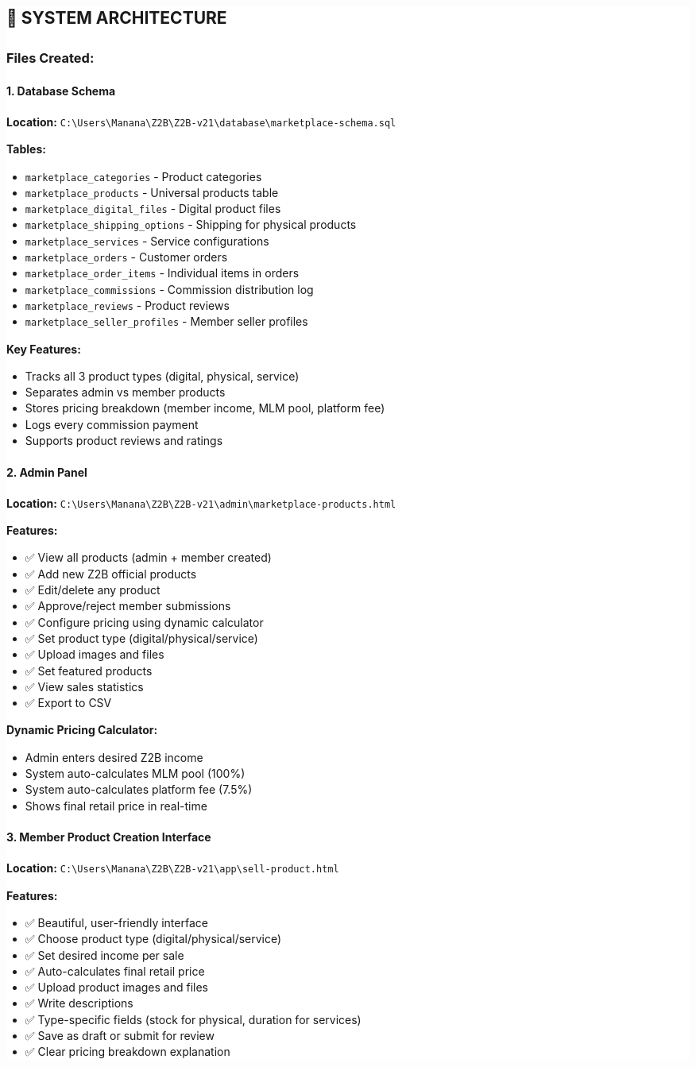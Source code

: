 
## 📂 SYSTEM ARCHITECTURE

### Files Created:

#### 1. Database Schema
**Location:** `C:\Users\Manana\Z2B\Z2B-v21\database\marketplace-schema.sql`

**Tables:**
- `marketplace_categories` - Product categories
- `marketplace_products` - Universal products table
- `marketplace_digital_files` - Digital product files
- `marketplace_shipping_options` - Shipping for physical products
- `marketplace_services` - Service configurations
- `marketplace_orders` - Customer orders
- `marketplace_order_items` - Individual items in orders
- `marketplace_commissions` - Commission distribution log
- `marketplace_reviews` - Product reviews
- `marketplace_seller_profiles` - Member seller profiles

**Key Features:**
- Tracks all 3 product types (digital, physical, service)
- Separates admin vs member products
- Stores pricing breakdown (member income, MLM pool, platform fee)
- Logs every commission payment
- Supports product reviews and ratings

#### 2. Admin Panel
**Location:** `C:\Users\Manana\Z2B\Z2B-v21\admin\marketplace-products.html`

**Features:**
- ✅ View all products (admin + member created)
- ✅ Add new Z2B official products
- ✅ Edit/delete any product
- ✅ Approve/reject member submissions
- ✅ Configure pricing using dynamic calculator
- ✅ Set product type (digital/physical/service)
- ✅ Upload images and files
- ✅ Set featured products
- ✅ View sales statistics
- ✅ Export to CSV

**Dynamic Pricing Calculator:**
- Admin enters desired Z2B income
- System auto-calculates MLM pool (100%)
- System auto-calculates platform fee (7.5%)
- Shows final retail price in real-time

#### 3. Member Product Creation Interface
**Location:** `C:\Users\Manana\Z2B\Z2B-v21\app\sell-product.html`

**Features:**
- ✅ Beautiful, user-friendly interface
- ✅ Choose product type (digital/physical/service)
- ✅ Set desired income per sale
- ✅ Auto-calculates final retail price
- ✅ Upload product images and files
- ✅ Write descriptions
- ✅ Type-specific fields (stock for physical, duration for services)
- ✅ Save as draft or submit for review
- ✅ Clear pricing breakdown explanation
